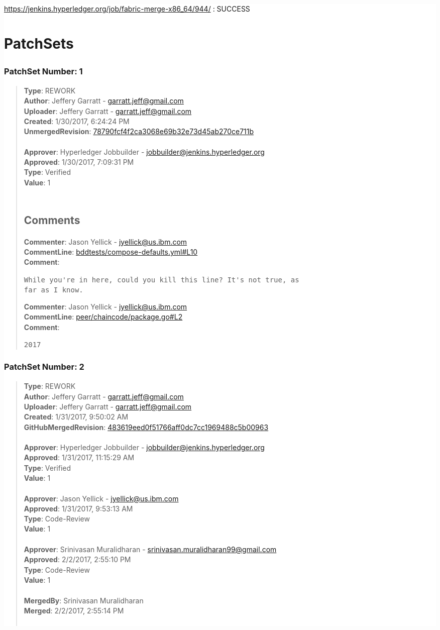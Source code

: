 https://jenkins.hyperledger.org/job/fabric-merge-x86_64/944/ : SUCCESS</pre><h1>PatchSets</h1><h3>PatchSet Number: 1</h3><blockquote><strong>Type</strong>: REWORK<br><strong>Author</strong>: Jeffery Garratt - garratt.jeff@gmail.com<br><strong>Uploader</strong>: Jeffery Garratt - garratt.jeff@gmail.com<br><strong>Created</strong>: 1/30/2017, 6:24:24 PM<br><strong>UnmergedRevision</strong>: [78790fcf4f2ca3068e69b32e73d45ab270ce711b](https://github.com/hyperledger-gerrit-archive/fabric/commit/78790fcf4f2ca3068e69b32e73d45ab270ce711b)<br><br><strong>Approver</strong>: Hyperledger Jobbuilder - jobbuilder@jenkins.hyperledger.org<br><strong>Approved</strong>: 1/30/2017, 7:09:31 PM<br><strong>Type</strong>: Verified<br><strong>Value</strong>: 1<br><br><h2>Comments</h2><strong>Commenter</strong>: Jason Yellick - jyellick@us.ibm.com<br><strong>CommentLine</strong>: [bddtests/compose-defaults.yml#L10](https://github.com/hyperledger-gerrit-archive/fabric/blob/78790fcf4f2ca3068e69b32e73d45ab270ce711b/bddtests/compose-defaults.yml#L10)<br><strong>Comment</strong>: <pre>While you're in here, could you kill this line? It's not true, as far as I know.</pre><strong>Commenter</strong>: Jason Yellick - jyellick@us.ibm.com<br><strong>CommentLine</strong>: [peer/chaincode/package.go#L2](https://github.com/hyperledger-gerrit-archive/fabric/blob/78790fcf4f2ca3068e69b32e73d45ab270ce711b/peer/chaincode/package.go#L2)<br><strong>Comment</strong>: <pre>2017</pre></blockquote><h3>PatchSet Number: 2</h3><blockquote><strong>Type</strong>: REWORK<br><strong>Author</strong>: Jeffery Garratt - garratt.jeff@gmail.com<br><strong>Uploader</strong>: Jeffery Garratt - garratt.jeff@gmail.com<br><strong>Created</strong>: 1/31/2017, 9:50:02 AM<br><strong>GitHubMergedRevision</strong>: [483619eed0f51766aff0dc7cc1969488c5b00963](https://github.com/hyperledger-gerrit-archive/fabric/commit/483619eed0f51766aff0dc7cc1969488c5b00963)<br><br><strong>Approver</strong>: Hyperledger Jobbuilder - jobbuilder@jenkins.hyperledger.org<br><strong>Approved</strong>: 1/31/2017, 11:15:29 AM<br><strong>Type</strong>: Verified<br><strong>Value</strong>: 1<br><br><strong>Approver</strong>: Jason Yellick - jyellick@us.ibm.com<br><strong>Approved</strong>: 1/31/2017, 9:53:13 AM<br><strong>Type</strong>: Code-Review<br><strong>Value</strong>: 1<br><br><strong>Approver</strong>: Srinivasan Muralidharan - srinivasan.muralidharan99@gmail.com<br><strong>Approved</strong>: 2/2/2017, 2:55:10 PM<br><strong>Type</strong>: Code-Review<br><strong>Value</strong>: 1<br><br><strong>MergedBy</strong>: Srinivasan Muralidharan<br><strong>Merged</strong>: 2/2/2017, 2:55:14 PM<br><br></blockquote>